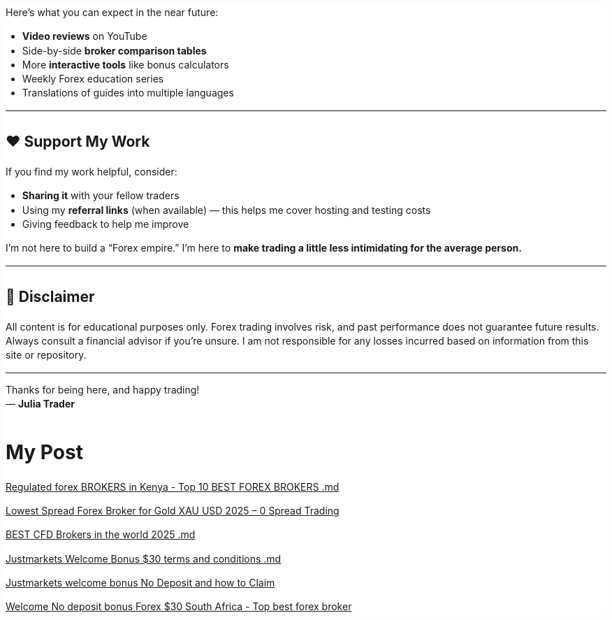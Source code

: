 Here’s what you can expect in the near future:

- **Video reviews** on YouTube  
- Side-by-side **broker comparison tables**  
- More **interactive tools** like bonus calculators  
- Weekly Forex education series  
- Translations of guides into multiple languages  

---

## ❤️ Support My Work

If you find my work helpful, consider:

- **Sharing it** with your fellow traders  
- Using my **referral links** (when available) — this helps me cover hosting and testing costs  
- Giving feedback to help me improve  

I’m not here to build a “Forex empire.” I’m here to **make trading a little less intimidating for the average person.**

---

## 📌 Disclaimer

All content is for educational purposes only. Forex trading involves risk, and past performance does not guarantee future results. Always consult a financial advisor if you’re unsure. I am not responsible for any losses incurred based on information from this site or repository.

---

Thanks for being here, and happy trading!  
— **Julia Trader**

# My Post

[Regulated forex BROKERS in Kenya - Top 10 BEST FOREX BROKERS .md](https://github.com/JuliaTrader/Review/blob/main/Regulated%20forex%20BROKERS%20in%20Kenya%20-%20Top%2010%20BEST%20FOREX%20BROKERS%20.md)

[Lowest Spread Forex Broker for Gold XAU USD 2025 – 0 Spread Trading](https://github.com/JuliaTrader/Review/blob/main/Lowest%20Spread%20Forex%20Broker%20for%20Gold%20XAU%20USD%20.md)

[BEST CFD Brokers in the world 2025 .md](https://github.com/BestForexBrokersintheworld/Top-Forex-Brokers/blob/main/BEST%20CFD%20Brokers%20in%20the%20world%202025%20.md)

[Justmarkets Welcome Bonus $30 terms and conditions .md](https://github.com/JuliaTrader/Review/blob/main/Justmarkets%20Welcome%20Bonus%20%2430%20terms%20and%20conditions%20.md)

[Justmarkets welcome bonus No Deposit and how to Claim](https://github.com/JuliaTrader/Review/blob/main/Justmarkets%20welcome%20bonus%20No%20Deposit%20and%20how%20to%20Claim%20.md)


[Welcome No deposit bonus Forex $30 South Africa - Top best forex broker](https://github.com/JuliaTrader/Review/blob/main/Welcome%20No%20deposit%20bonus%20Forex%20%2430%20South%20Africa%20-%20Top%20best%20forex%20broker%20.md)
